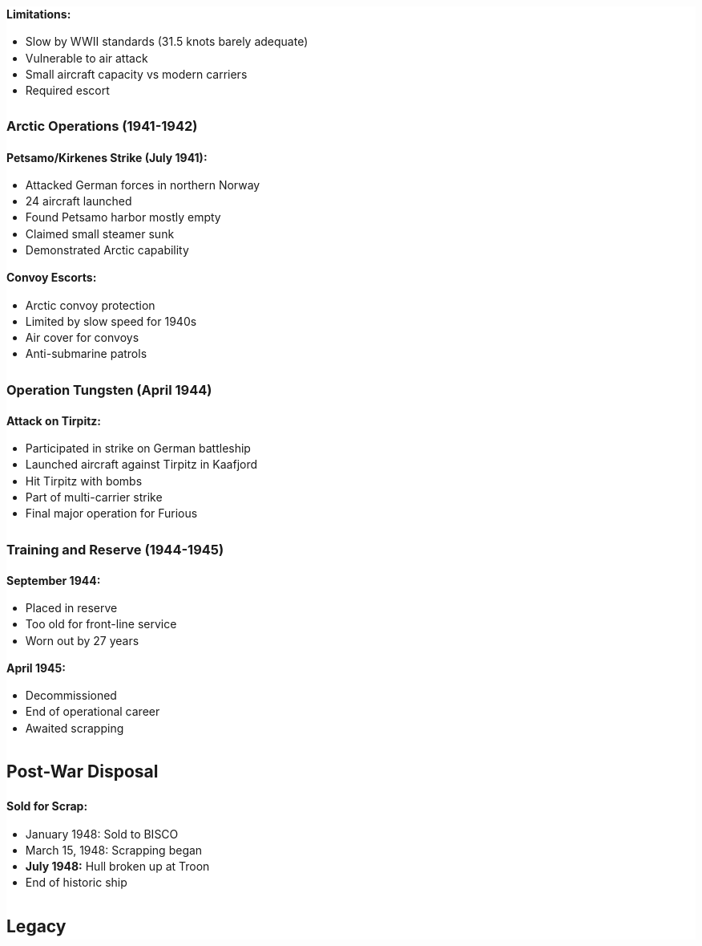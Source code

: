 **Limitations:**
- Slow by WWII standards (31.5 knots barely adequate)
- Vulnerable to air attack
- Small aircraft capacity vs modern carriers
- Required escort

### Arctic Operations (1941-1942)

**Petsamo/Kirkenes Strike (July 1941):**
- Attacked German forces in northern Norway
- 24 aircraft launched
- Found Petsamo harbor mostly empty
- Claimed small steamer sunk
- Demonstrated Arctic capability

**Convoy Escorts:**
- Arctic convoy protection
- Limited by slow speed for 1940s
- Air cover for convoys
- Anti-submarine patrols

### Operation Tungsten (April 1944)

**Attack on Tirpitz:**
- Participated in strike on German battleship
- Launched aircraft against Tirpitz in Kaafjord
- Hit Tirpitz with bombs
- Part of multi-carrier strike
- Final major operation for Furious

### Training and Reserve (1944-1945)

**September 1944:**
- Placed in reserve
- Too old for front-line service
- Worn out by 27 years

**April 1945:**
- Decommissioned
- End of operational career
- Awaited scrapping

## Post-War Disposal

**Sold for Scrap:**
- January 1948: Sold to BISCO
- March 15, 1948: Scrapping began
- **July 1948:** Hull broken up at Troon
- End of historic ship

## Legacy
